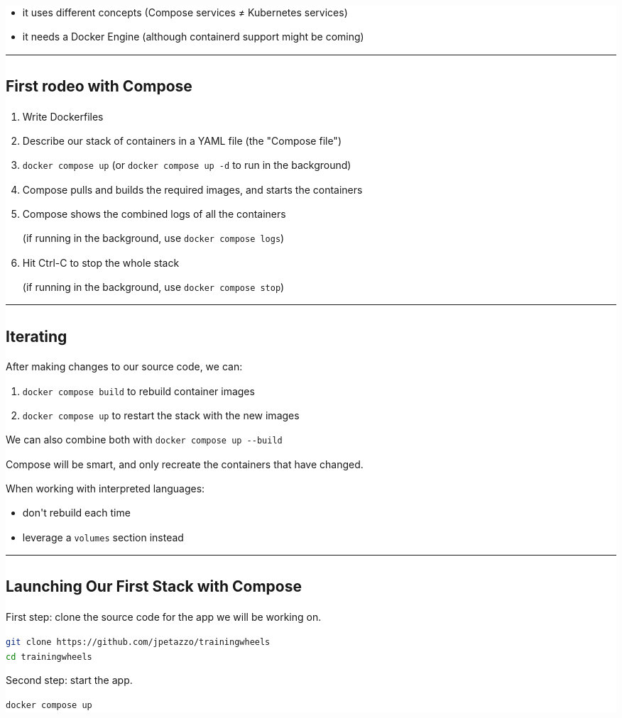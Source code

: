   - it uses different concepts (Compose services ≠ Kubernetes services)

  - it needs a Docker Engine (although containerd support might be coming)

---

## First rodeo with Compose

1. Write Dockerfiles

2. Describe our stack of containers in a YAML file (the "Compose file")

3. `docker compose up` (or `docker compose up -d` to run in the background)

4. Compose pulls and builds the required images, and starts the containers

5. Compose shows the combined logs of all the containers

   (if running in the background, use `docker compose logs`)

6. Hit Ctrl-C to stop the whole stack

   (if running in the background, use `docker compose stop`)

---

## Iterating

After making changes to our source code, we can:

1. `docker compose build` to rebuild container images

2. `docker compose up` to restart the stack with the new images

We can also combine both with `docker compose up --build`

Compose will be smart, and only recreate the containers that have changed.

When working with interpreted languages:

- don't rebuild each time

- leverage a `volumes` section instead

---

## Launching Our First Stack with Compose

First step: clone the source code for the app we will be working on.

```bash
git clone https://github.com/jpetazzo/trainingwheels
cd trainingwheels
```

Second step: start the app.

```bash
docker compose up
```
